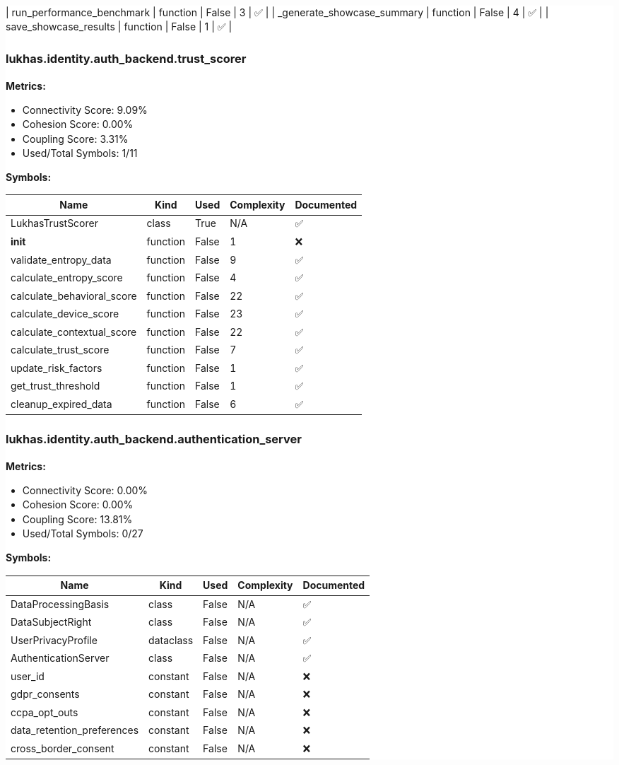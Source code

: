 | run_performance_benchmark | function | False | 3 | ✅ |
| _generate_showcase_summary | function | False | 4 | ✅ |
| save_showcase_results | function | False | 1 | ✅ |

### lukhas.identity.auth_backend.trust_scorer

**Metrics:**
- Connectivity Score: 9.09%
- Cohesion Score: 0.00%
- Coupling Score: 3.31%
- Used/Total Symbols: 1/11

**Symbols:**

| Name | Kind | Used | Complexity | Documented |
| --- | --- | --- | --- | --- |
| LukhasTrustScorer | class | True | N/A | ✅ |
| __init__ | function | False | 1 | ❌ |
| validate_entropy_data | function | False | 9 | ✅ |
| calculate_entropy_score | function | False | 4 | ✅ |
| calculate_behavioral_score | function | False | 22 | ✅ |
| calculate_device_score | function | False | 23 | ✅ |
| calculate_contextual_score | function | False | 22 | ✅ |
| calculate_trust_score | function | False | 7 | ✅ |
| update_risk_factors | function | False | 1 | ✅ |
| get_trust_threshold | function | False | 1 | ✅ |
| cleanup_expired_data | function | False | 6 | ✅ |

### lukhas.identity.auth_backend.authentication_server

**Metrics:**
- Connectivity Score: 0.00%
- Cohesion Score: 0.00%
- Coupling Score: 13.81%
- Used/Total Symbols: 0/27

**Symbols:**

| Name | Kind | Used | Complexity | Documented |
| --- | --- | --- | --- | --- |
| DataProcessingBasis | class | False | N/A | ✅ |
| DataSubjectRight | class | False | N/A | ✅ |
| UserPrivacyProfile | dataclass | False | N/A | ✅ |
| AuthenticationServer | class | False | N/A | ✅ |
| user_id | constant | False | N/A | ❌ |
| gdpr_consents | constant | False | N/A | ❌ |
| ccpa_opt_outs | constant | False | N/A | ❌ |
| data_retention_preferences | constant | False | N/A | ❌ |
| cross_border_consent | constant | False | N/A | ❌ |